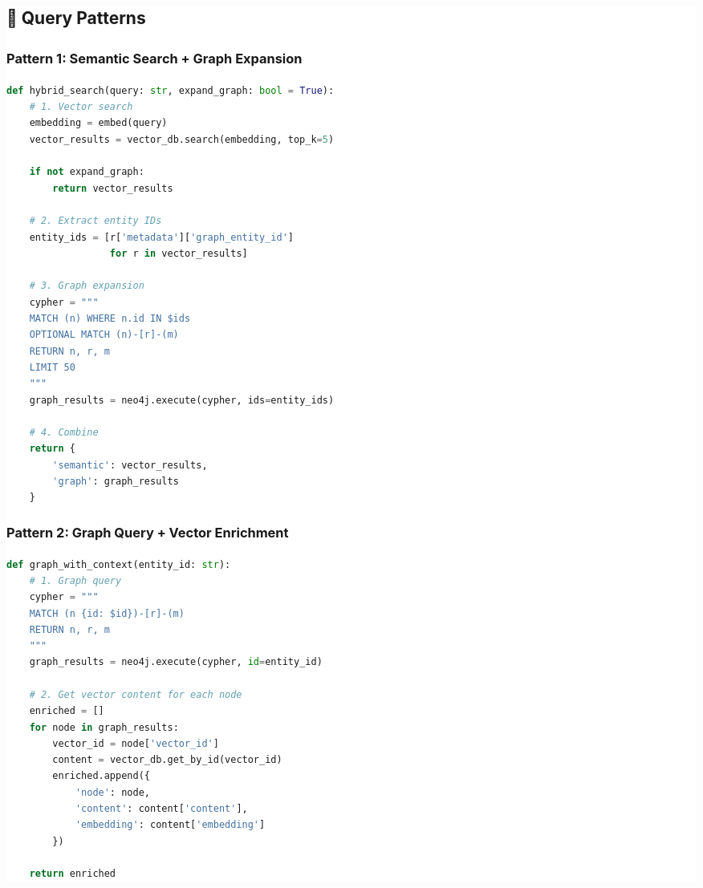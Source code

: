 
## 🎯 Query Patterns

### Pattern 1: Semantic Search + Graph Expansion

```python
def hybrid_search(query: str, expand_graph: bool = True):
    # 1. Vector search
    embedding = embed(query)
    vector_results = vector_db.search(embedding, top_k=5)
    
    if not expand_graph:
        return vector_results
    
    # 2. Extract entity IDs
    entity_ids = [r['metadata']['graph_entity_id'] 
                  for r in vector_results]
    
    # 3. Graph expansion
    cypher = """
    MATCH (n) WHERE n.id IN $ids
    OPTIONAL MATCH (n)-[r]-(m)
    RETURN n, r, m
    LIMIT 50
    """
    graph_results = neo4j.execute(cypher, ids=entity_ids)
    
    # 4. Combine
    return {
        'semantic': vector_results,
        'graph': graph_results
    }
```

### Pattern 2: Graph Query + Vector Enrichment

```python
def graph_with_context(entity_id: str):
    # 1. Graph query
    cypher = """
    MATCH (n {id: $id})-[r]-(m)
    RETURN n, r, m
    """
    graph_results = neo4j.execute(cypher, id=entity_id)
    
    # 2. Get vector content for each node
    enriched = []
    for node in graph_results:
        vector_id = node['vector_id']
        content = vector_db.get_by_id(vector_id)
        enriched.append({
            'node': node,
            'content': content['content'],
            'embedding': content['embedding']
        })
    
    return enriched
```
